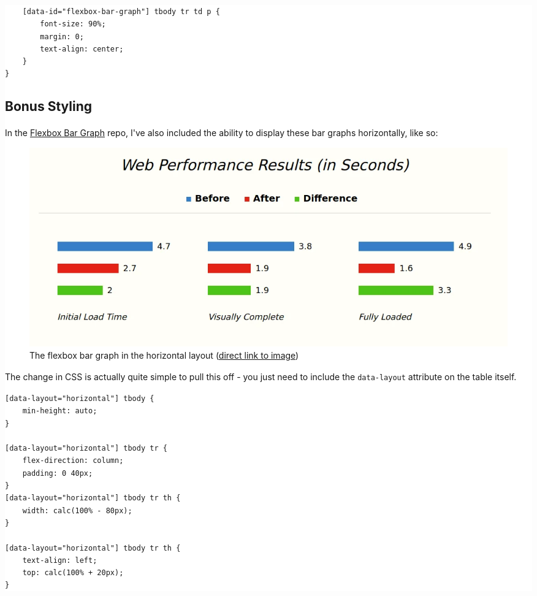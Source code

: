         [data-id="flexbox-bar-graph"] tbody tr td p {
            font-size: 90%;
            margin: 0;
            text-align: center;
        }
    }


## Bonus Styling

In the <a target="_blank" href="https://github.com/bradleytaunt/flexbox-bar-graphs">Flexbox Bar Graph</a> repo, I've also included the ability to display these bar graphs horizontally, like so:

<figure>
    <img src="/public/images/flexbox-bar-graph-3.webp" alt="Flexbox Bar Graph Horizontal">
    <figcaption>The flexbox bar graph in the horizontal layout (<a href="/public/images/flexbox-bar-graph-3.webp">direct link to image</a>)</figcaption>
</figure>

The change in CSS is actually quite simple to pull this off - you just need to include the `data-layout` attribute on the table itself.


    [data-layout="horizontal"] tbody {
        min-height: auto;
    }
    
    [data-layout="horizontal"] tbody tr {
        flex-direction: column;
        padding: 0 40px;
    }
    [data-layout="horizontal"] tbody tr th {
        width: calc(100% - 80px);
    }
    
    [data-layout="horizontal"] tbody tr th {
        text-align: left;
        top: calc(100% + 20px);
    }
    